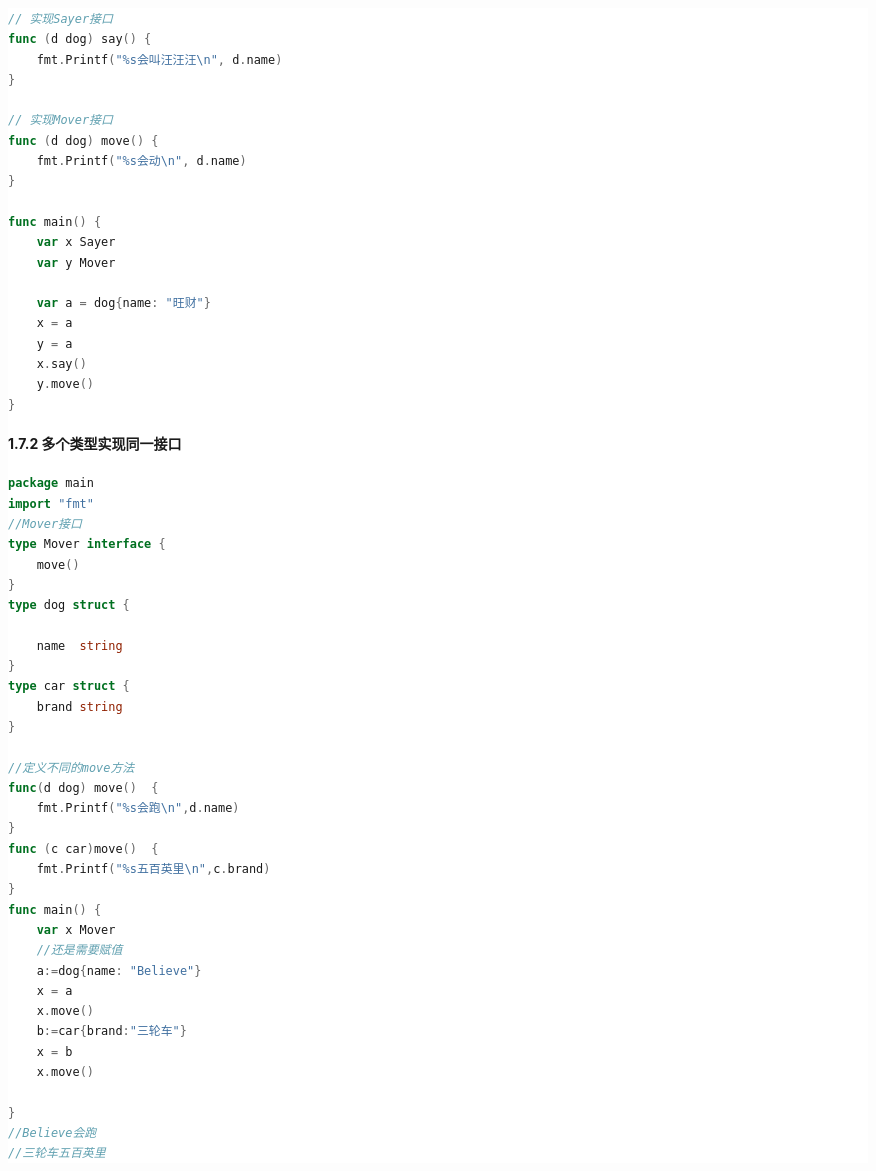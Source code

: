 ~~~go
// 实现Sayer接口
func (d dog) say() {
	fmt.Printf("%s会叫汪汪汪\n", d.name)
}

// 实现Mover接口
func (d dog) move() {
	fmt.Printf("%s会动\n", d.name)
}

func main() {
	var x Sayer
	var y Mover

	var a = dog{name: "旺财"}
	x = a
	y = a
	x.say()
	y.move()
}
~~~

#### 1.7.2 多个类型实现同一接口

~~~go
package main
import "fmt"
//Mover接口
type Mover interface {
	move()
}
type dog struct {

	name  string
}
type car struct {
	brand string
}

//定义不同的move方法
func(d dog) move()  {
	fmt.Printf("%s会跑\n",d.name)
}
func (c car)move()  {
	fmt.Printf("%s五百英里\n",c.brand)
}
func main() {
	var x Mover
	//还是需要赋值
	a:=dog{name: "Believe"}
	x = a
	x.move()
	b:=car{brand:"三轮车"}
	x = b
	x.move()

}
//Believe会跑
//三轮车五百英里

~~~

